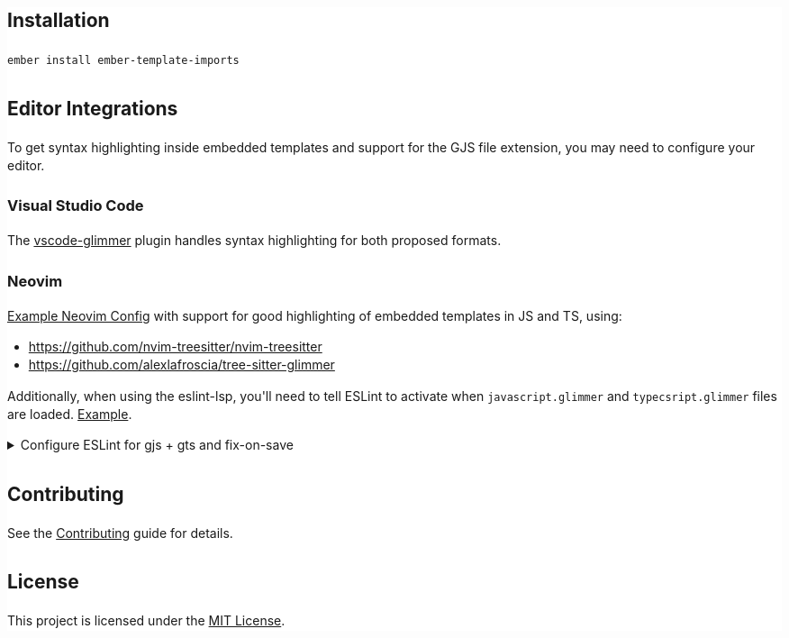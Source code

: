 
Installation
------------------------------------------------------------------------------

```
ember install ember-template-imports
```

Editor Integrations
------------------------------------------------------------------------------

To get syntax highlighting inside embedded templates and support for the GJS
file extension, you may need to configure your editor.

### Visual Studio Code
The [vscode-glimmer](https://marketplace.visualstudio.com/items?itemName=chiragpat.vscode-glimmer) plugin handles syntax highlighting for both proposed formats.

### Neovim

[Example Neovim Config](https://github.com/NullVoxPopuli/dotfiles/blob/main/home/.config/nvim/lua/plugins/syntax.lua#L52) with support for good highlighting of embedded templates in JS and TS, using:

- https://github.com/nvim-treesitter/nvim-treesitter
- https://github.com/alexlafroscia/tree-sitter-glimmer

Additionally, when using the eslint-lsp, you'll need to tell ESLint to activate when `javascript.glimmer` and `typecsript.glimmer` files are loaded. [Example](https://github.com/NullVoxPopuli/dotfiles/blob/main/home/.config/nvim/lua/plugin-config/lsp/init.lua#L147).

<details><summary>Configure ESLint for gjs + gts and fix-on-save</summary></details>  

Contributing
------------------------------------------------------------------------------

See the [Contributing](CONTRIBUTING.md) guide for details.


License
------------------------------------------------------------------------------

This project is licensed under the [MIT License](LICENSE.md).
